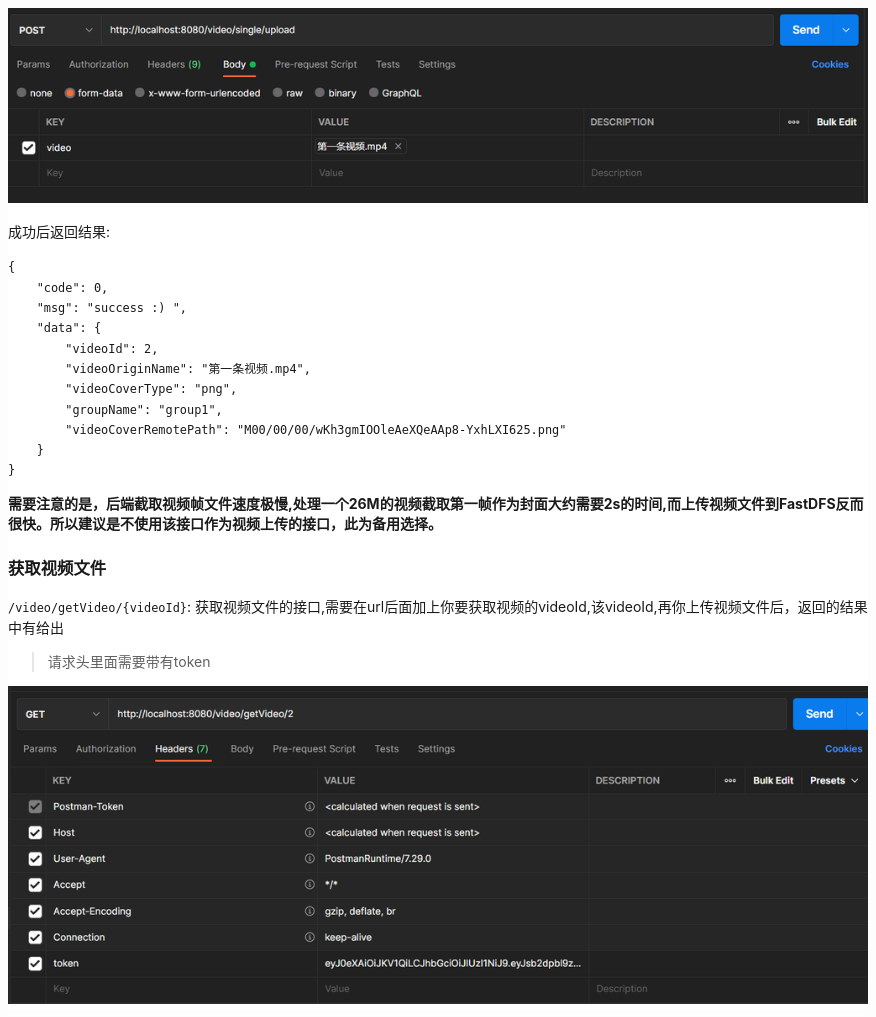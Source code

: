
![视频单文件上传格式.jpg](https://github.com/InnocentEyes/netdisc/blob/master/img/%E8%A7%86%E9%A2%91%E5%8D%95%E6%96%87%E4%BB%B6%E4%B8%8A%E4%BC%A0%E6%A0%BC%E5%BC%8F.jpg)

成功后返回结果:

```
{
    "code": 0,
    "msg": "success :) ",
    "data": {
        "videoId": 2,
        "videoOriginName": "第一条视频.mp4",
        "videoCoverType": "png",
        "groupName": "group1",
        "videoCoverRemotePath": "M00/00/00/wKh3gmIOOleAeXQeAAp8-YxhLXI625.png"
    }
}
```

**需要注意的是，后端截取视频帧文件速度极慢,处理一个26M的视频截取第一帧作为封面大约需要2s的时间,而上传视频文件到FastDFS反而很快。所以建议是不使用该接口作为视频上传的接口，此为备用选择。**

### 获取视频文件

`/video/getVideo/{videoId}`: 获取视频文件的接口,需要在url后面加上你要获取视频的videoId,该videoId,再你上传视频文件后，返回的结果中有给出

> 请求头里面需要带有token

![获取视频文件.jpg](https://github.com/InnocentEyes/netdisc/blob/master/img/%E8%8E%B7%E5%8F%96%E8%A7%86%E9%A2%91%E6%96%87%E4%BB%B6.jpg)
